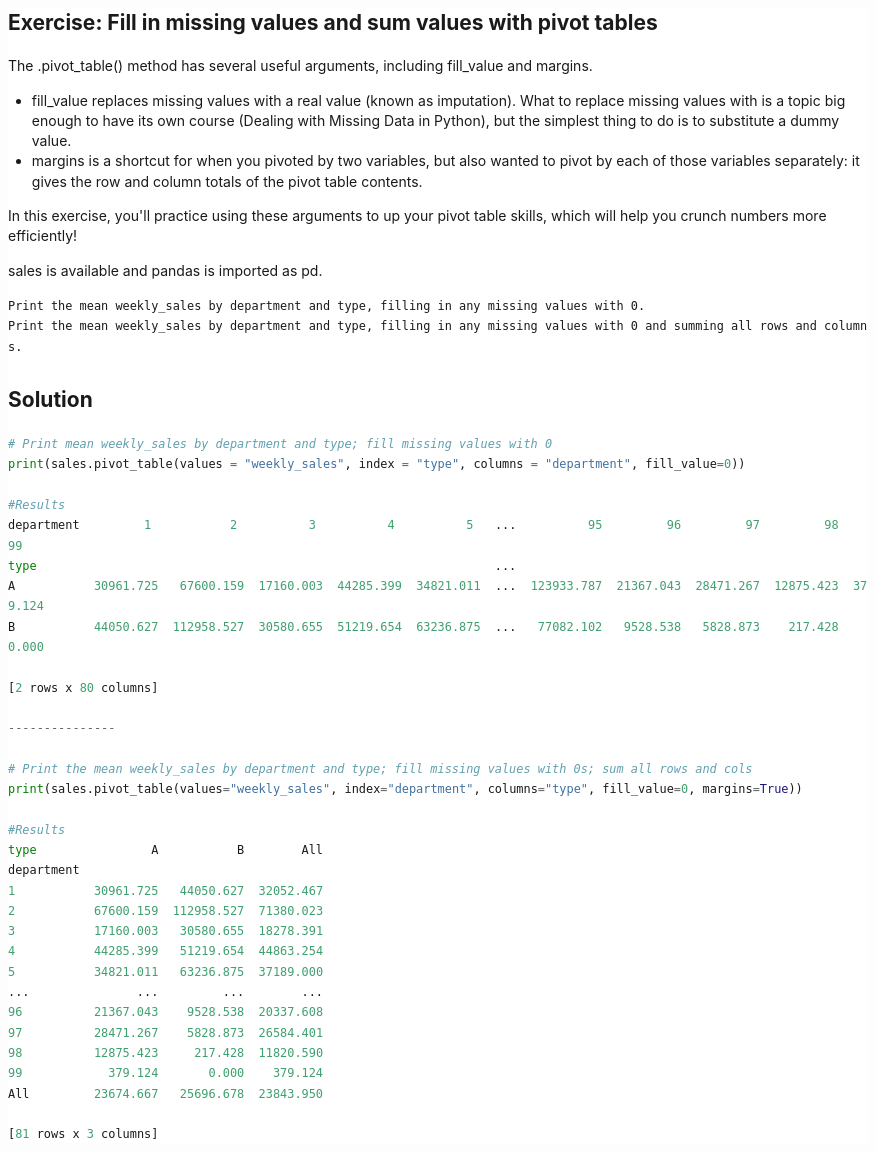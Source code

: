 ## Exercise: Fill in missing values and sum values with pivot tables

The .pivot_table() method has several useful arguments, including fill_value and margins.

- fill_value replaces missing values with a real value (known as imputation). What to replace missing values with is a topic big enough to have its own course (Dealing with Missing Data in Python), but the simplest thing to do is to substitute a dummy value.
- margins is a shortcut for when you pivoted by two variables, but also wanted to pivot by each of those variables separately: it gives the row and column totals of the pivot table contents.

In this exercise, you'll practice using these arguments to up your pivot table skills, which will help you crunch numbers more efficiently!

sales is available and pandas is imported as pd.

    Print the mean weekly_sales by department and type, filling in any missing values with 0.
    Print the mean weekly_sales by department and type, filling in any missing values with 0 and summing all rows and columns.

## Solution

```python
# Print mean weekly_sales by department and type; fill missing values with 0
print(sales.pivot_table(values = "weekly_sales", index = "type", columns = "department", fill_value=0))

#Results
department         1           2          3          4          5   ...          95         96         97         98       99
type                                                                ...                                                      
A           30961.725   67600.159  17160.003  44285.399  34821.011  ...  123933.787  21367.043  28471.267  12875.423  379.124
B           44050.627  112958.527  30580.655  51219.654  63236.875  ...   77082.102   9528.538   5828.873    217.428    0.000

[2 rows x 80 columns]

---------------

# Print the mean weekly_sales by department and type; fill missing values with 0s; sum all rows and cols
print(sales.pivot_table(values="weekly_sales", index="department", columns="type", fill_value=0, margins=True))

#Results
type                A           B        All
department                                  
1           30961.725   44050.627  32052.467
2           67600.159  112958.527  71380.023
3           17160.003   30580.655  18278.391
4           44285.399   51219.654  44863.254
5           34821.011   63236.875  37189.000
...               ...         ...        ...
96          21367.043    9528.538  20337.608
97          28471.267    5828.873  26584.401
98          12875.423     217.428  11820.590
99            379.124       0.000    379.124
All         23674.667   25696.678  23843.950

[81 rows x 3 columns]
```
